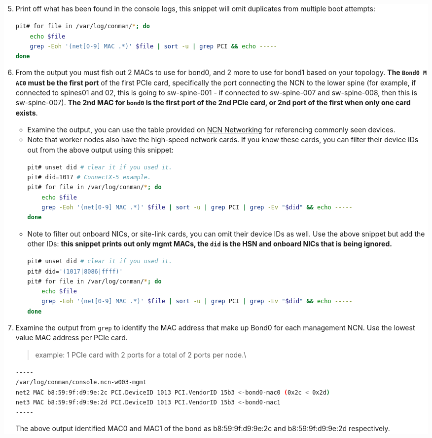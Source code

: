 5. Print off what has been found in the console logs, this snippet will omit duplicates from multiple boot attempts:
    ```bash
    pit# for file in /var/log/conman/*; do
        echo $file
        grep -Eoh '(net[0-9] MAC .*)' $file | sort -u | grep PCI && echo -----
    done
    ```
6. From the output you must fish out 2 MACs to use for bond0, and 2 more to use for bond1 based on your topology. **The `Bond0 MAC0` must be the first port** of the first PCIe card, specifically the port connecting the NCN to the lower spine (for example, if connected to spines01 and 02, this is going to sw-spine-001 - if connected to sw-spine-007 and sw-spine-008, then this is sw-spine-007). **The 2nd MAC for `bond0` is the first port of the 2nd PCIe card, or 2nd port of the first when only one card exists**.
    - Examine the output, you can use the table provided on [NCN Networking](../background/ncn_networking.md) for referencing commonly seen devices.
    - Note that worker nodes also have the high-speed network cards. If you know these cards, you can filter their device IDs out from the above output using this snippet:
        ```bash
        pit# unset did # clear it if you used it.
        pit# did=1017 # ConnectX-5 example.
        pit# for file in /var/log/conman/*; do
            echo $file
            grep -Eoh '(net[0-9] MAC .*)' $file | sort -u | grep PCI | grep -Ev "$did" && echo -----
        done
        ```
    - Note to filter out onboard NICs, or site-link cards, you can omit their device IDs as well. Use the above snippet but add the other IDs:
      **this snippet prints out only mgmt MACs, the `did` is the HSN and onboard NICs that is being ignored.**
        ```bash
        pit# unset did # clear it if you used it.
        pit# did='(1017|8086|ffff)'
        pit# for file in /var/log/conman/*; do
            echo $file
            grep -Eoh '(net[0-9] MAC .*)' $file | sort -u | grep PCI | grep -Ev "$did" && echo -----
        done
        ```
7. Examine the output from `grep` to identify the MAC address that make up Bond0 for each management NCN. Use the lowest value MAC address per PCIe card.

    > example: 1 PCIe card with 2 ports for a total of 2 ports per node.\

    ```bash
    -----
    /var/log/conman/console.ncn-w003-mgmt
    net2 MAC b8:59:9f:d9:9e:2c PCI.DeviceID 1013 PCI.VendorID 15b3 <-bond0-mac0 (0x2c < 0x2d)
    net3 MAC b8:59:9f:d9:9e:2d PCI.DeviceID 1013 PCI.VendorID 15b3 <-bond0-mac1
    -----
    ```

    The above output identified MAC0 and MAC1 of the bond as b8:59:9f:d9:9e:2c and b8:59:9f:d9:9e:2d respectively.
